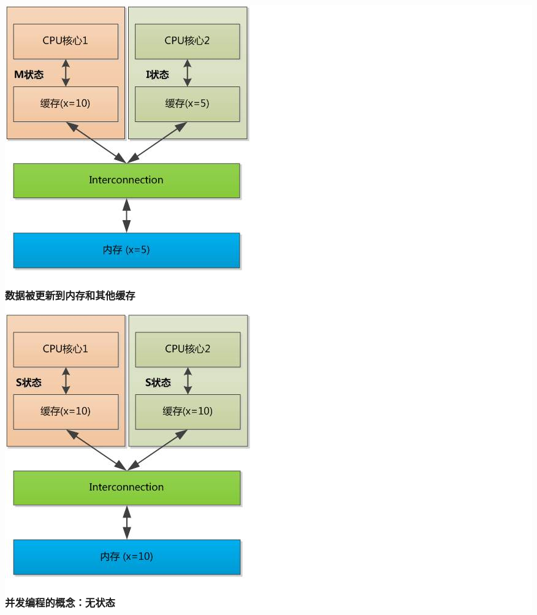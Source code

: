 ![8](https://github.com/Alex5Moon/Ace_coderising2017/blob/master/1st_quarter/pic/0503/8.jpg)
### 数据被更新到内存和其他缓存
![9](https://github.com/Alex5Moon/Ace_coderising2017/blob/master/1st_quarter/pic/0503/9.jpg)
### 并发编程的概念：无状态